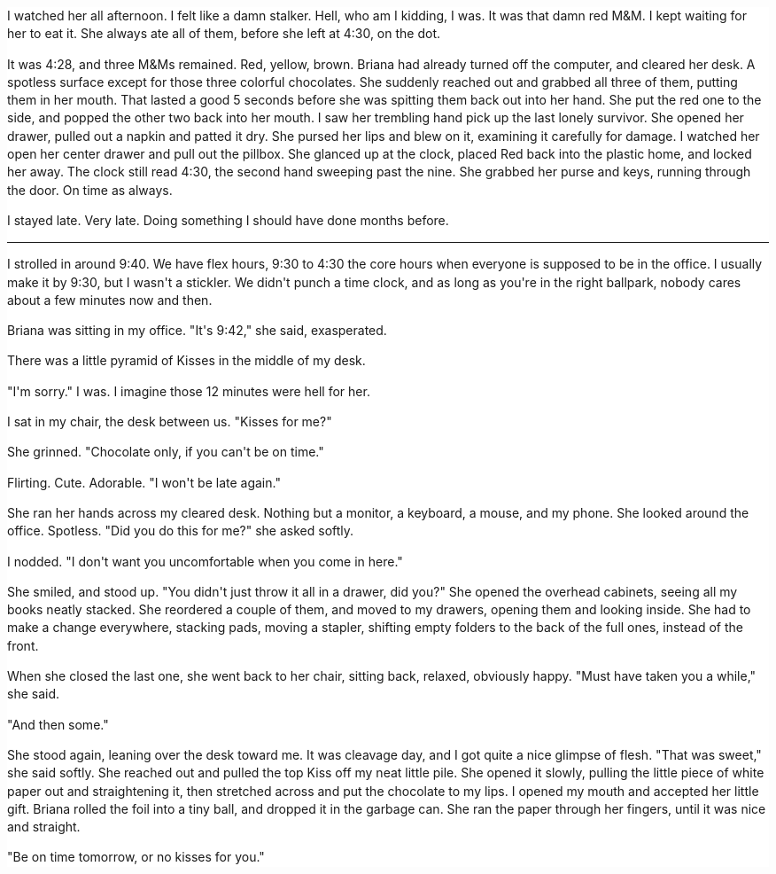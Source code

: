 I watched her all afternoon. I felt like a damn stalker. Hell, who am I kidding, I was. It was that damn red M&M. I kept waiting for her to eat it. She always ate all of them, before she left at 4:30, on the dot. 

It was 4:28, and three M&Ms remained. Red, yellow, brown. Briana had already turned off the computer, and cleared her desk. A spotless surface except for those three colorful chocolates. She suddenly reached out and grabbed all three of them, putting them in her mouth. That lasted a good 5 seconds before she was spitting them back out into her hand. She put the red one to the side, and popped the other two back into her mouth. I saw her trembling hand pick up the last lonely survivor. She opened her drawer, pulled out a napkin and patted it dry. She pursed her lips and blew on it, examining it carefully for damage. I watched her open her center drawer and pull out the pillbox. She glanced up at the clock, placed Red back into the plastic home, and locked her away. The clock still read 4:30, the second hand sweeping past the nine. She grabbed her purse and keys, running through the door. On time as always. 

I stayed late. Very late. Doing something I should have done months before. 

* * * 

I strolled in around 9:40. We have flex hours, 9:30 to 4:30 the core hours when everyone is supposed to be in the office. I usually make it by 9:30, but I wasn't a stickler. We didn't punch a time clock, and as long as you're in the right ballpark, nobody cares about a few minutes now and then. 

Briana was sitting in my office. "It's 9:42," she said, exasperated. 

There was a little pyramid of Kisses in the middle of my desk. 

"I'm sorry." I was. I imagine those 12 minutes were hell for her. 

I sat in my chair, the desk between us. "Kisses for me?" 

She grinned. "Chocolate only, if you can't be on time." 

Flirting. Cute. Adorable. "I won't be late again." 

She ran her hands across my cleared desk. Nothing but a monitor, a keyboard, a mouse, and my phone. She looked around the office. Spotless. "Did you do this for me?" she asked softly. 

I nodded. "I don't want you uncomfortable when you come in here." 

She smiled, and stood up. "You didn't just throw it all in a drawer, did you?" She opened the overhead cabinets, seeing all my books neatly stacked. She reordered a couple of them, and moved to my drawers, opening them and looking inside. She had to make a change everywhere, stacking pads, moving a stapler, shifting empty folders to the back of the full ones, instead of the front. 

When she closed the last one, she went back to her chair, sitting back, relaxed, obviously happy. "Must have taken you a while," she said. 

"And then some." 

She stood again, leaning over the desk toward me. It was cleavage day, and I got quite a nice glimpse of flesh. "That was sweet," she said softly. She reached out and pulled the top Kiss off my neat little pile. She opened it slowly, pulling the little piece of white paper out and straightening it, then stretched across and put the chocolate to my lips. I opened my mouth and accepted her little gift. Briana rolled the foil into a tiny ball, and dropped it in the garbage can. She ran the paper through her fingers, until it was nice and straight. 

"Be on time tomorrow, or no kisses for you." 
